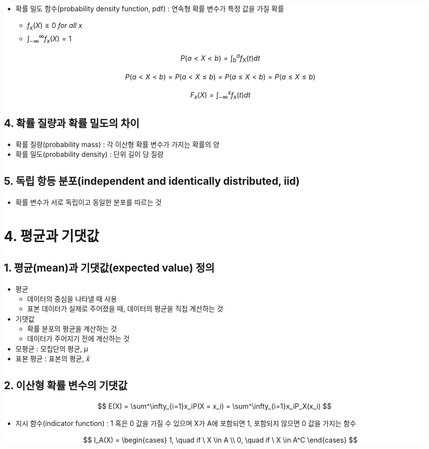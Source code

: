 - 확률 밀도 함수(probability density function, pdf) : 연속형 확률 변수가 특정 값을 가질 확률
    - $f_x(X) \geq 0 \ for \ all \ x$
    - $\int_{-\infty}^{\infty}f_x(X) = 1$
    
    $$
    P(a < X < b) = \int^a_b f_X(t)dt
    $$
    
    $$
    P(a < X < b) = P(a < X \leq b) = P(a \leq X < b) = P(a \leq X \leq b)
    $$
    
    $$
    F_x(X) = \int^x_{-\infty}f_x(t)dt
    $$
    

## 4. 확률 질량과 확률 밀도의 차이

- 확률 질량(probability mass) : 각 이산형 확률 변수가 가지는 확률의 양
- 확률 밀도(probability density) : 단위 길이 당 질량

## 5. 독립 항등 분포(independent and identically distributed, iid)

- 확률 변수가 서로 독립이고 동일한 분포를 따르는 것

# 4. 평균과 기댓값

## 1. 평균(mean)과 기댓값(expected value) 정의

- 평균
    - 데이터의 중심을 나타낼 때 사용
    - 표본 데이터가 실제로 주어졌을 때, 데이터의 평균을 직접 계산하는 것
- 기댓값
    - 확률 분포의 평균을 계산하는 것
    - 데이터가 주어지기 전에 계산하는 것
- 모평균 : 모집단의 평균, $\mu$
- 표뵨 평균 : 표본의 평균, $\bar{x}$

## 2. 이산형 확률 변수의 기댓값

$$
E(X) = \sum^\infty_{i=1}x_iP(X = x_i) = \sum^\infty_{i=1}x_iP_X(x_i)
$$

- 지시 함수(indicator function) : 1 혹은 0 값을 가질 수 있으며 X가 A에 포함되면 1, 포함되지 않으면 0 값을 가지는 함수
    
    $$
    I_A(X) = \begin{cases} 1, \quad if \ X \in A \\ 0, \quad if \ X \in A^C \end{cases}
    $$
    